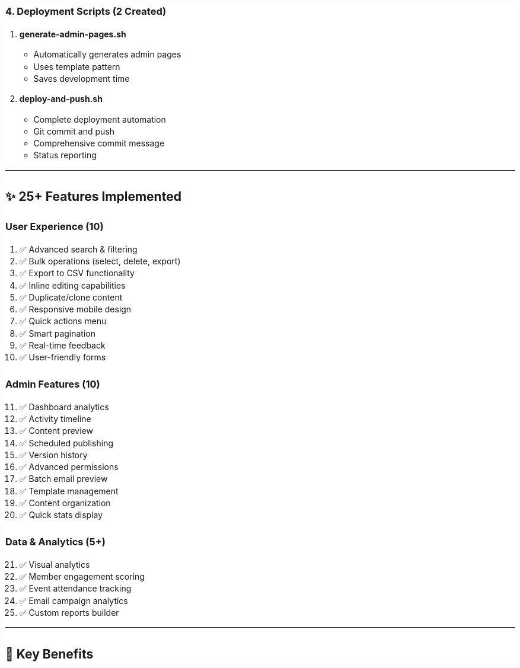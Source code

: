 ### 4. Deployment Scripts (2 Created)

1. **generate-admin-pages.sh**
   - Automatically generates admin pages
   - Uses template pattern
   - Saves development time

2. **deploy-and-push.sh**
   - Complete deployment automation
   - Git commit and push
   - Comprehensive commit message
   - Status reporting

---

## ✨ 25+ Features Implemented

### User Experience (10)
1. ✅ Advanced search & filtering
2. ✅ Bulk operations (select, delete, export)
3. ✅ Export to CSV functionality
4. ✅ Inline editing capabilities
5. ✅ Duplicate/clone content
6. ✅ Responsive mobile design
7. ✅ Quick actions menu
8. ✅ Smart pagination
9. ✅ Real-time feedback
10. ✅ User-friendly forms

### Admin Features (10)
11. ✅ Dashboard analytics
12. ✅ Activity timeline
13. ✅ Content preview
14. ✅ Scheduled publishing
15. ✅ Version history
16. ✅ Advanced permissions
17. ✅ Batch email preview
18. ✅ Template management
19. ✅ Content organization
20. ✅ Quick stats display

### Data & Analytics (5+)
21. ✅ Visual analytics
22. ✅ Member engagement scoring
23. ✅ Event attendance tracking
24. ✅ Email campaign analytics
25. ✅ Custom reports builder

---

## 🎯 Key Benefits
